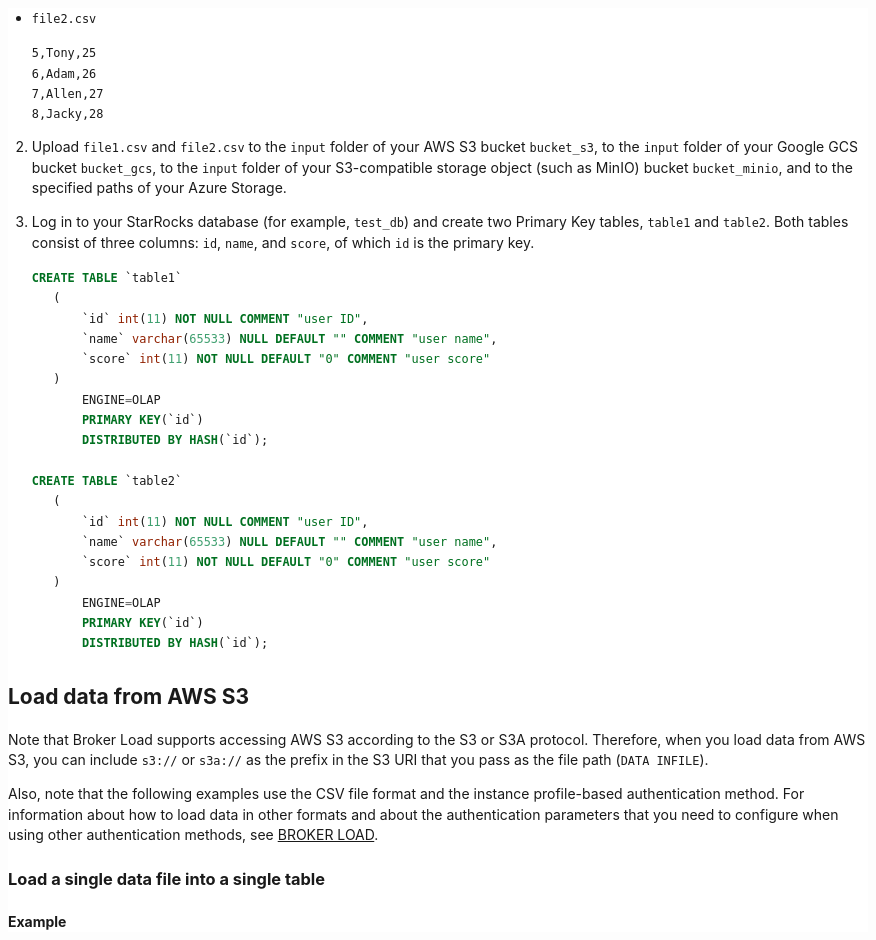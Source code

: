    - `file2.csv`

     ```Plain
     5,Tony,25
     6,Adam,26
     7,Allen,27
     8,Jacky,28
     ```

2. Upload `file1.csv` and `file2.csv` to the `input` folder of your AWS S3 bucket `bucket_s3`, to the `input` folder of your Google GCS bucket `bucket_gcs`, to the `input` folder of your S3-compatible storage object (such as MinIO) bucket `bucket_minio`, and to the specified paths of your Azure Storage.

3. Log in to your StarRocks database (for example, `test_db`) and create two Primary Key tables, `table1` and `table2`. Both tables consist of three columns: `id`, `name`, and `score`, of which `id` is the primary key.

   ```SQL
   CREATE TABLE `table1`
      (
          `id` int(11) NOT NULL COMMENT "user ID",
          `name` varchar(65533) NULL DEFAULT "" COMMENT "user name",
          `score` int(11) NOT NULL DEFAULT "0" COMMENT "user score"
      )
          ENGINE=OLAP
          PRIMARY KEY(`id`)
          DISTRIBUTED BY HASH(`id`);
             
   CREATE TABLE `table2`
      (
          `id` int(11) NOT NULL COMMENT "user ID",
          `name` varchar(65533) NULL DEFAULT "" COMMENT "user name",
          `score` int(11) NOT NULL DEFAULT "0" COMMENT "user score"
      )
          ENGINE=OLAP
          PRIMARY KEY(`id`)
          DISTRIBUTED BY HASH(`id`);
   ```

## Load data from AWS S3

Note that Broker Load supports accessing AWS S3 according to the S3 or S3A protocol. Therefore, when you load data from AWS S3, you can include `s3://` or `s3a://` as the prefix in the S3 URI that you pass as the file path (`DATA INFILE`).

Also, note that the following examples use the CSV file format and the instance profile-based authentication method. For information about how to load data in other formats and about the authentication parameters that you need to configure when using other authentication methods, see [BROKER LOAD](../sql-reference/sql-statements/data-manipulation/BROKER_LOAD.md).

### Load a single data file into a single table

#### Example
